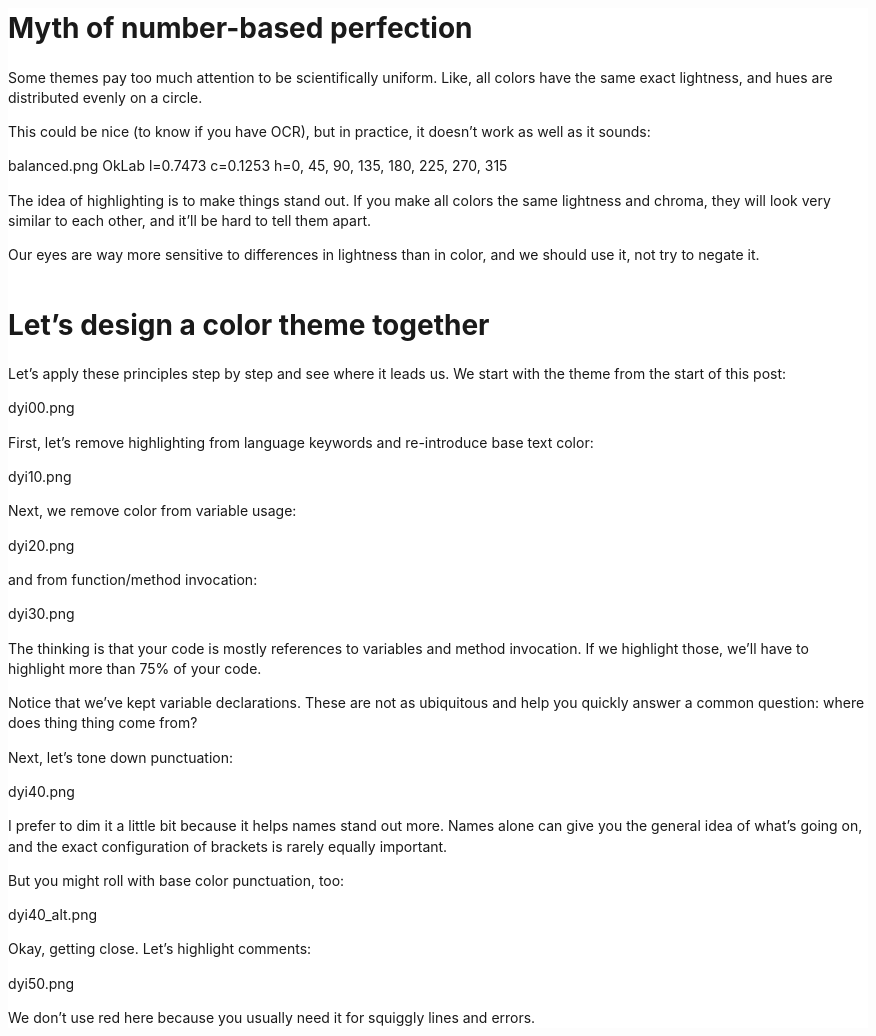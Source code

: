 # Myth of number-based perfection

Some themes pay too much attention to be scientifically uniform. Like, all colors have the same exact lightness, and hues are distributed evenly on a circle.

This could be nice (to know if you have OCR), but in practice, it doesn’t work as well as it sounds:

balanced.png
OkLab l=0.7473 c=0.1253 h=0, 45, 90, 135, 180, 225, 270, 315

The idea of highlighting is to make things stand out. If you make all colors the same lightness and chroma, they will look very similar to each other, and it’ll be hard to tell them apart.

Our eyes are way more sensitive to differences in lightness than in color, and we should use it, not try to negate it.

# Let’s design a color theme together

Let’s apply these principles step by step and see where it leads us. We start with the theme from the start of this post:

dyi00.png

First, let’s remove highlighting from language keywords and re-introduce base text color:

dyi10.png

Next, we remove color from variable usage:

dyi20.png

and from function/method invocation:

dyi30.png

The thinking is that your code is mostly references to variables and method invocation. If we highlight those, we’ll have to highlight more than 75% of your code.

Notice that we’ve kept variable declarations. These are not as ubiquitous and help you quickly answer a common question: where does thing thing come from?

Next, let’s tone down punctuation:

dyi40.png

I prefer to dim it a little bit because it helps names stand out more. Names alone can give you the general idea of what’s going on, and the exact configuration of brackets is rarely equally important.

But you might roll with base color punctuation, too:

dyi40_alt.png

Okay, getting close. Let’s highlight comments:

dyi50.png

We don’t use red here because you usually need it for squiggly lines and errors.
